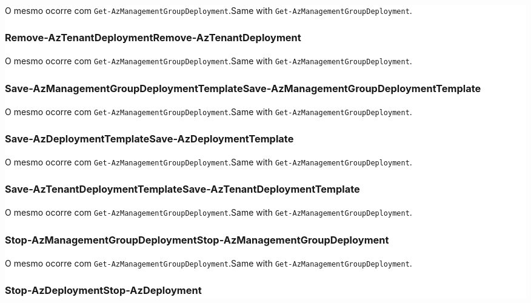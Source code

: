 <span data-ttu-id="45b0d-264">O mesmo ocorre com `Get-AzManagementGroupDeployment`.</span><span class="sxs-lookup"><span data-stu-id="45b0d-264">Same with `Get-AzManagementGroupDeployment`.</span></span>

### <a name="remove-aztenantdeployment"></a><span data-ttu-id="45b0d-265">Remove-AzTenantDeployment</span><span class="sxs-lookup"><span data-stu-id="45b0d-265">Remove-AzTenantDeployment</span></span>

<span data-ttu-id="45b0d-266">O mesmo ocorre com `Get-AzManagementGroupDeployment`.</span><span class="sxs-lookup"><span data-stu-id="45b0d-266">Same with `Get-AzManagementGroupDeployment`.</span></span>

### <a name="save-azmanagementgroupdeploymenttemplate"></a><span data-ttu-id="45b0d-267">Save-AzManagementGroupDeploymentTemplate</span><span class="sxs-lookup"><span data-stu-id="45b0d-267">Save-AzManagementGroupDeploymentTemplate</span></span>

<span data-ttu-id="45b0d-268">O mesmo ocorre com `Get-AzManagementGroupDeployment`.</span><span class="sxs-lookup"><span data-stu-id="45b0d-268">Same with `Get-AzManagementGroupDeployment`.</span></span>

### <a name="save-azdeploymenttemplate"></a><span data-ttu-id="45b0d-269">Save-AzDeploymentTemplate</span><span class="sxs-lookup"><span data-stu-id="45b0d-269">Save-AzDeploymentTemplate</span></span>

<span data-ttu-id="45b0d-270">O mesmo ocorre com `Get-AzManagementGroupDeployment`.</span><span class="sxs-lookup"><span data-stu-id="45b0d-270">Same with `Get-AzManagementGroupDeployment`.</span></span>

### <a name="save-aztenantdeploymenttemplate"></a><span data-ttu-id="45b0d-271">Save-AzTenantDeploymentTemplate</span><span class="sxs-lookup"><span data-stu-id="45b0d-271">Save-AzTenantDeploymentTemplate</span></span>

<span data-ttu-id="45b0d-272">O mesmo ocorre com `Get-AzManagementGroupDeployment`.</span><span class="sxs-lookup"><span data-stu-id="45b0d-272">Same with `Get-AzManagementGroupDeployment`.</span></span>

### <a name="stop-azmanagementgroupdeployment"></a><span data-ttu-id="45b0d-273">Stop-AzManagementGroupDeployment</span><span class="sxs-lookup"><span data-stu-id="45b0d-273">Stop-AzManagementGroupDeployment</span></span>

<span data-ttu-id="45b0d-274">O mesmo ocorre com `Get-AzManagementGroupDeployment`.</span><span class="sxs-lookup"><span data-stu-id="45b0d-274">Same with `Get-AzManagementGroupDeployment`.</span></span>

### <a name="stop-azdeployment"></a><span data-ttu-id="45b0d-275">Stop-AzDeployment</span><span class="sxs-lookup"><span data-stu-id="45b0d-275">Stop-AzDeployment</span></span>
